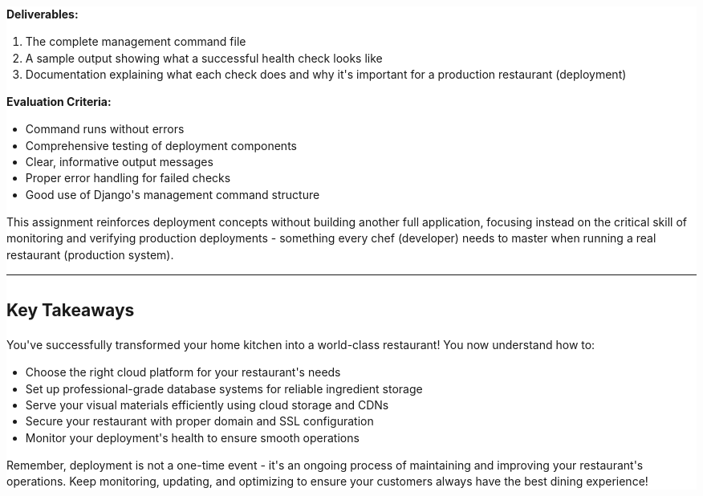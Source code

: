 **Deliverables:**
1. The complete management command file
2. A sample output showing what a successful health check looks like
3. Documentation explaining what each check does and why it's important for a production restaurant (deployment)

**Evaluation Criteria:**
- Command runs without errors
- Comprehensive testing of deployment components
- Clear, informative output messages
- Proper error handling for failed checks
- Good use of Django's management command structure

This assignment reinforces deployment concepts without building another full application, focusing instead on the critical skill of monitoring and verifying production deployments - something every chef (developer) needs to master when running a real restaurant (production system).

---

## Key Takeaways

You've successfully transformed your home kitchen into a world-class restaurant! You now understand how to:

- Choose the right cloud platform for your restaurant's needs
- Set up professional-grade database systems for reliable ingredient storage
- Serve your visual materials efficiently using cloud storage and CDNs
- Secure your restaurant with proper domain and SSL configuration
- Monitor your deployment's health to ensure smooth operations

Remember, deployment is not a one-time event - it's an ongoing process of maintaining and improving your restaurant's operations. Keep monitoring, updating, and optimizing to ensure your customers always have the best dining experience!